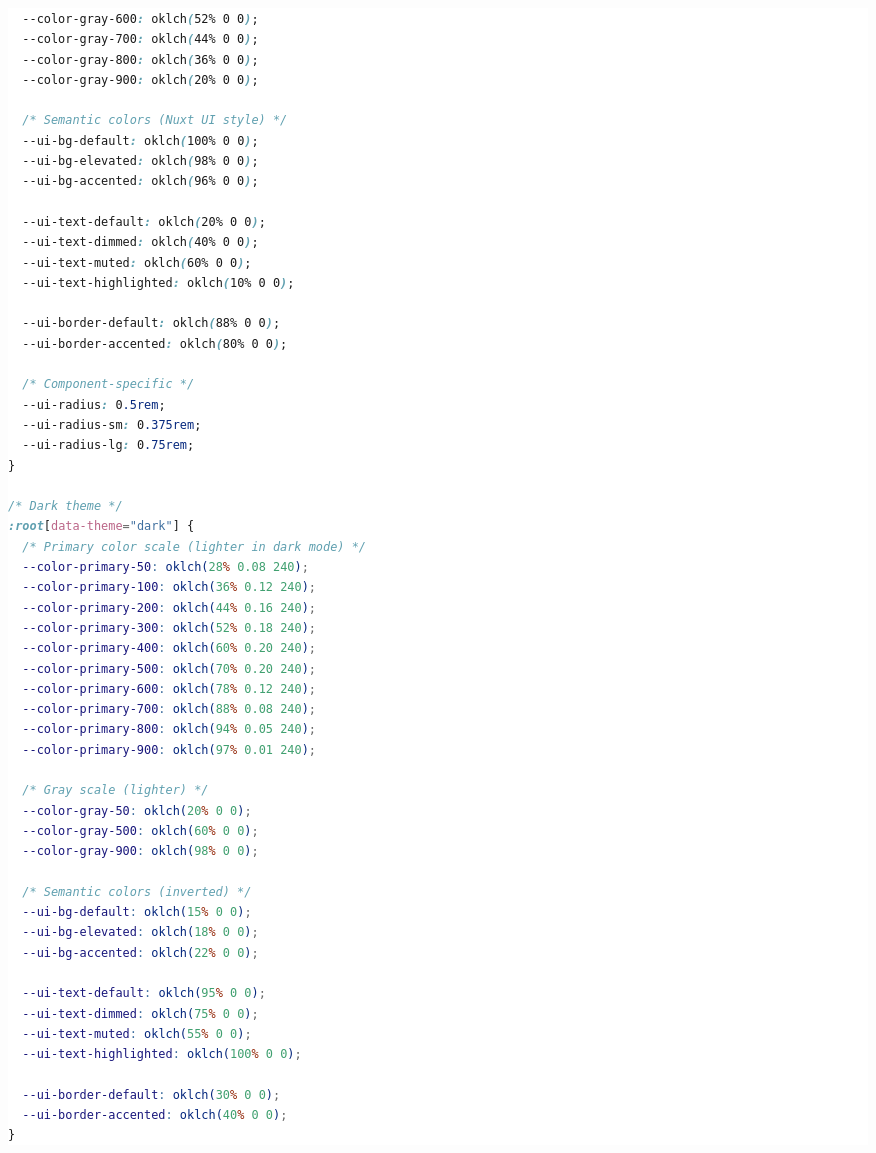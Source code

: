 ```css
  --color-gray-600: oklch(52% 0 0);
  --color-gray-700: oklch(44% 0 0);
  --color-gray-800: oklch(36% 0 0);
  --color-gray-900: oklch(20% 0 0);

  /* Semantic colors (Nuxt UI style) */
  --ui-bg-default: oklch(100% 0 0);
  --ui-bg-elevated: oklch(98% 0 0);
  --ui-bg-accented: oklch(96% 0 0);

  --ui-text-default: oklch(20% 0 0);
  --ui-text-dimmed: oklch(40% 0 0);
  --ui-text-muted: oklch(60% 0 0);
  --ui-text-highlighted: oklch(10% 0 0);

  --ui-border-default: oklch(88% 0 0);
  --ui-border-accented: oklch(80% 0 0);

  /* Component-specific */
  --ui-radius: 0.5rem;
  --ui-radius-sm: 0.375rem;
  --ui-radius-lg: 0.75rem;
}

/* Dark theme */
:root[data-theme="dark"] {
  /* Primary color scale (lighter in dark mode) */
  --color-primary-50: oklch(28% 0.08 240);
  --color-primary-100: oklch(36% 0.12 240);
  --color-primary-200: oklch(44% 0.16 240);
  --color-primary-300: oklch(52% 0.18 240);
  --color-primary-400: oklch(60% 0.20 240);
  --color-primary-500: oklch(70% 0.20 240);
  --color-primary-600: oklch(78% 0.12 240);
  --color-primary-700: oklch(88% 0.08 240);
  --color-primary-800: oklch(94% 0.05 240);
  --color-primary-900: oklch(97% 0.01 240);

  /* Gray scale (lighter) */
  --color-gray-50: oklch(20% 0 0);
  --color-gray-500: oklch(60% 0 0);
  --color-gray-900: oklch(98% 0 0);

  /* Semantic colors (inverted) */
  --ui-bg-default: oklch(15% 0 0);
  --ui-bg-elevated: oklch(18% 0 0);
  --ui-bg-accented: oklch(22% 0 0);

  --ui-text-default: oklch(95% 0 0);
  --ui-text-dimmed: oklch(75% 0 0);
  --ui-text-muted: oklch(55% 0 0);
  --ui-text-highlighted: oklch(100% 0 0);

  --ui-border-default: oklch(30% 0 0);
  --ui-border-accented: oklch(40% 0 0);
}
```
